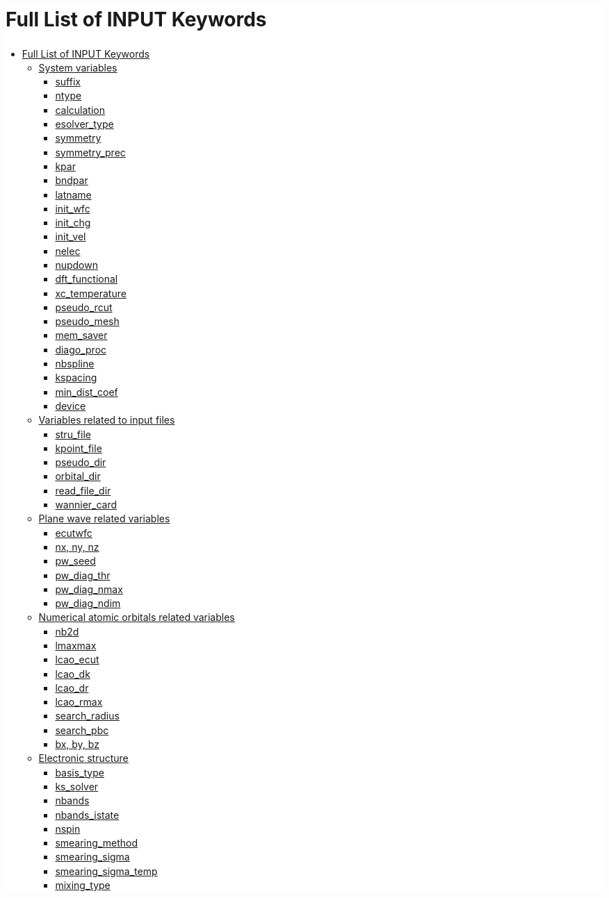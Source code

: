 # Full List of INPUT Keywords

- [Full List of INPUT Keywords](#full-list-of-input-keywords)
	- [System variables](#system-variables)
		- [suffix](#suffix)
		- [ntype](#ntype)
		- [calculation](#calculation)
		- [esolver\_type](#esolver_type)
		- [symmetry](#symmetry)
		- [symmetry\_prec](#symmetry_prec)
		- [kpar](#kpar)
		- [bndpar](#bndpar)
		- [latname](#latname)
		- [init\_wfc](#init_wfc)
		- [init\_chg](#init_chg)
		- [init\_vel](#init_vel)
		- [nelec](#nelec)
		- [nupdown](#nupdown)
		- [dft\_functional](#dft_functional)
		- [xc\_temperature](#xc_temperature)
		- [pseudo\_rcut](#pseudo_rcut)
		- [pseudo\_mesh](#pseudo_mesh)
		- [mem\_saver](#mem_saver)
		- [diago\_proc](#diago_proc)
		- [nbspline](#nbspline)
		- [kspacing](#kspacing)
		- [min\_dist\_coef](#min_dist_coef)
		- [device](#device)
	- [Variables related to input files](#variables-related-to-input-files)
		- [stru\_file](#stru_file)
		- [kpoint\_file](#kpoint_file)
		- [pseudo\_dir](#pseudo_dir)
		- [orbital\_dir](#orbital_dir)
		- [read\_file\_dir](#read_file_dir)
		- [wannier\_card](#wannier_card)
	- [Plane wave related variables](#plane-wave-related-variables)
		- [ecutwfc](#ecutwfc)
		- [nx, ny, nz](#nx-ny-nz)
		- [pw\_seed](#pw_seed)
		- [pw\_diag\_thr](#pw_diag_thr)
		- [pw\_diag\_nmax](#pw_diag_nmax)
		- [pw\_diag\_ndim](#pw_diag_ndim)
	- [Numerical atomic orbitals related variables](#numerical-atomic-orbitals-related-variables)
		- [nb2d](#nb2d)
		- [lmaxmax](#lmaxmax)
		- [lcao\_ecut](#lcao_ecut)
		- [lcao\_dk](#lcao_dk)
		- [lcao\_dr](#lcao_dr)
		- [lcao\_rmax](#lcao_rmax)
		- [search\_radius](#search_radius)
		- [search\_pbc](#search_pbc)
		- [bx, by, bz](#bx-by-bz)
	- [Electronic structure](#electronic-structure)
		- [basis\_type](#basis_type)
		- [ks\_solver](#ks_solver)
		- [nbands](#nbands)
		- [nbands\_istate](#nbands_istate)
		- [nspin](#nspin)
		- [smearing\_method](#smearing_method)
		- [smearing\_sigma](#smearing_sigma)
		- [smearing\_sigma\_temp](#smearing_sigma_temp)
		- [mixing\_type](#mixing_type)